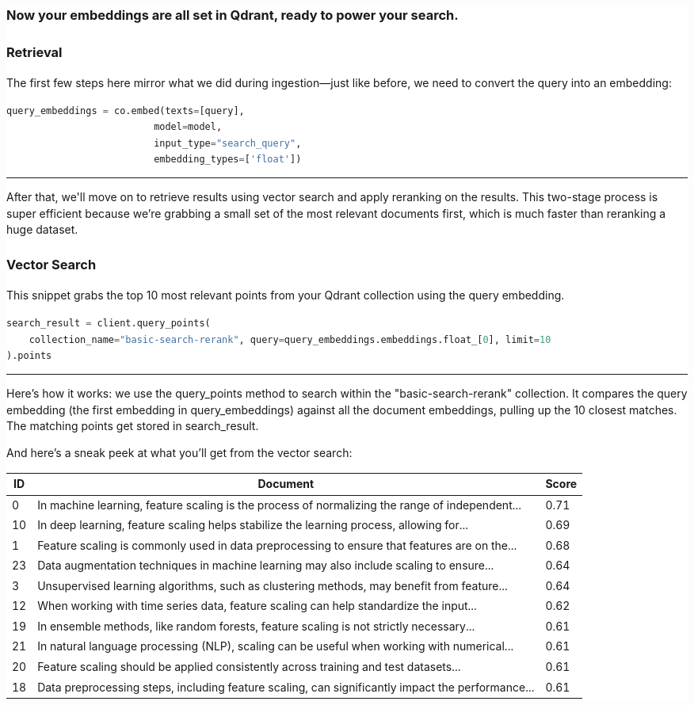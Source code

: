 
### Now your embeddings are all set in Qdrant, ready to power your search.

### Retrieval

The first few steps here mirror what we did during ingestion—just like before, we need to convert the query into an embedding:

```python
query_embeddings = co.embed(texts=[query],
                          model=model,
                          input_type="search_query",
                          embedding_types=['float'])
```

---

After that, we'll move on to retrieve results using vector search and apply reranking on the results. This two-stage process is super efficient because we’re grabbing a small set of the most relevant documents first, which is much faster than reranking a huge dataset.

### Vector Search

This snippet grabs the top 10 most relevant points from your Qdrant collection using the query embedding.

```python
search_result = client.query_points(
    collection_name="basic-search-rerank", query=query_embeddings.embeddings.float_[0], limit=10
).points
```

---

Here’s how it works: we use the query_points method to search within the "basic-search-rerank" collection. It compares the query embedding (the first embedding in query_embeddings) against all the document embeddings, pulling up the 10 closest matches. The matching points get stored in search_result.

And here’s a sneak peek at what you’ll get from the vector search:

| **ID** | **Document** | **Score** |
| --- | --- | --- |
| 0 | In machine learning, feature scaling is the process of normalizing the range of independent... | 0.71 |
| 10 | In deep learning, feature scaling helps stabilize the learning process, allowing for... | 0.69 |
| 1 | Feature scaling is commonly used in data preprocessing to ensure that features are on the... | 0.68 |
| 23 | Data augmentation techniques in machine learning may also include scaling to ensure... | 0.64 |
| 3 | Unsupervised learning algorithms, such as clustering methods, may benefit from feature... | 0.64 |
| 12 | When working with time series data, feature scaling can help standardize the input... | 0.62 |
| 19 | In ensemble methods, like random forests, feature scaling is not strictly necessary... | 0.61 |
| 21 | In natural language processing (NLP), scaling can be useful when working with numerical... | 0.61 |
| 20 | Feature scaling should be applied consistently across training and test datasets... | 0.61 |
| 18 | Data preprocessing steps, including feature scaling, can significantly impact the performance... | 0.61 |
